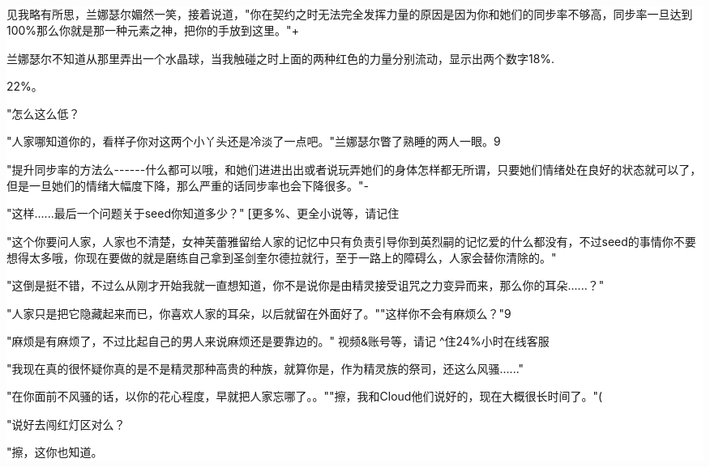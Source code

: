 

见我略有所思，兰娜瑟尔媚然一笑，接着说道，"你在契约之时无法完全发挥力量的原因是因为你和她们的同步率不够高，同步率一旦达到100%那么你就是那一种元素之神，把你的手放到这里。"+





兰娜瑟尔不知道从那里弄出一个水晶球，当我触碰之时上面的两种红色的力量分别流动，显示出两个数字18%.

22%。



"怎么这么低？





"人家哪知道你的，看样子你对这两个小丫头还是冷淡了一点吧。"兰娜瑟尔瞥了熟睡的两人一眼。9





"提升同步率的方法么------什么都可以哦，和她们进进出出或者说玩弄她们的身体怎样都无所谓，只要她们情绪处在良好的状态就可以了，但是一旦她们的情绪大幅度下降，那么严重的话同步率也会下降很多。"-





"这样......最后一个问题关于seed你知道多少？" [更多%、更全小说等，请记住





"这个你要问人家，人家也不清楚，女神芙蕾雅留给人家的记忆中只有负责引导你到英烈嗣的记忆爱的什么都没有，不过seed的事情你不要想得太多哦，你现在要做的就是磨练自己拿到圣剑奎尔德拉就行，至于一路上的障碍么，人家会替你清除的。"





"这倒是挺不错，不过么从刚才开始我就一直想知道，你不是说你是由精灵接受诅咒之力变异而来，那么你的耳朵......？"





"人家只是把它隐藏起来而已，你喜欢人家的耳朵，以后就留在外面好了。""这样你不会有麻烦么？"9





"麻烦是有麻烦了，不过比起自己的男人来说麻烦还是要靠边的。" 视频&账号等，请记 ^住24%小时在线客服



"我现在真的很怀疑你真的是不是精灵那种高贵的种族，就算你是，作为精灵族的祭司，还这么风骚......"





"在你面前不风骚的话，以你的花心程度，早就把人家忘哪了。。""擦，我和Cloud他们说好的，现在大概很长时间了。"(





"说好去闯红灯区对么？





"擦，这你也知道。
